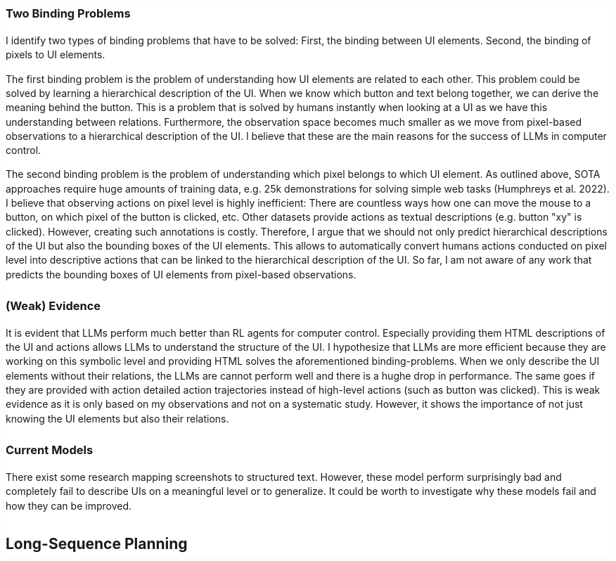### Two Binding Problems

I identify two types of binding problems that have to be solved: First, the binding between UI elements. Second,
the binding of pixels to UI elements.

The first binding problem is the problem of understanding how UI elements are related to each other.
This problem could be solved by learning a hierarchical description of the UI.
When we know which button and text belong together, we can derive the meaning behind the button.
This is a problem that is solved by humans instantly when looking at a UI as we have this understanding between relations.
Furthermore, the observation space becomes much smaller as we move from pixel-based observations to a hierarchical description of the UI.
I believe that these are the main reasons for the success of LLMs in computer control.

The second binding problem is the problem of understanding which pixel belongs to which UI element.
As outlined above, SOTA approaches require huge amounts of training data, e.g. 25k demonstrations for solving simple web tasks (Humphreys et al. 2022).
I believe that observing actions on pixel level is highly inefficient: There are countless ways how one can move the mouse to a button, on which pixel of the button is clicked, etc.
Other datasets provide actions as textual descriptions (e.g. button "xy" is clicked).
However, creating such annotations is costly.
Therefore, I argue that we should not only predict hierarchical descriptions of the UI but also the bounding boxes of the UI elements.
This allows to automatically convert humans actions conducted on pixel level into descriptive actions that can be linked to the hierarchical description of the UI.
So far, I am not aware of any work that predicts the bounding boxes of UI elements from pixel-based observations.

### (Weak) Evidence

It is evident that LLMs perform much better than RL agents for computer control.
Especially providing them HTML descriptions of the UI and actions allows LLMs to understand the structure of the UI.
I hypothesize that LLMs are more efficient because they are working on this symbolic level and providing HTML solves the aforementioned binding-problems.
When we only describe the UI elements without their relations, the LLMs are cannot perform well and there is a hughe drop in performance.
The same goes if they are provided with action detailed action trajectories instead of high-level actions (such as button was clicked).
This is weak evidence as it is only based on my observations and not on a systematic study.
However, it shows the importance of not just knowing the UI elements but also their relations.

### Current Models

There exist some research mapping screenshots to structured text.
However, these model perform surprisingly bad and completely fail to describe UIs on a meaningful level or to generalize.
It could be worth to investigate why these models fail and how they can be improved.


## Long-Sequence Planning
